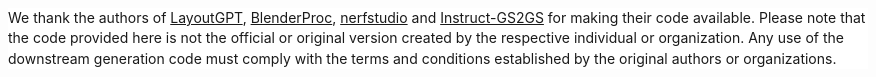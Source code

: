 We thank the authors of [LayoutGPT](https://github.com/weixi-feng/LayoutGPT/tree/master), [BlenderProc](https://github.com/DLR-RM/BlenderProc/tree/main), [nerfstudio](https://github.com/nerfstudio-project/nerfstudio/tree/main) and [Instruct-GS2GS](https://github.com/cvachha/instruct-gs2gs/tree/main) for making their code available. Please note that the code provided here is not the official or original version created by the respective individual or organization. Any use of the downstream generation code must comply with the terms and conditions established by the original authors or organizations. 
